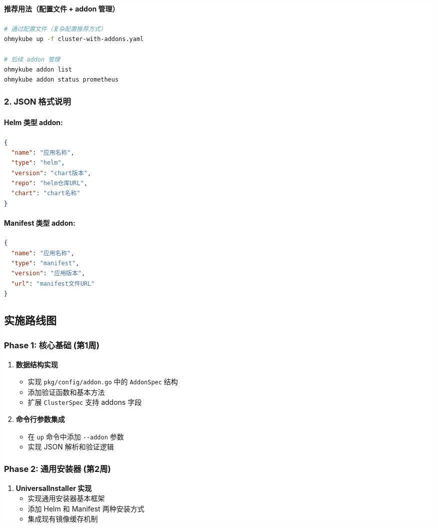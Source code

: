 #### 推荐用法（配置文件 + addon 管理）
```bash
# 通过配置文件（复杂配置推荐方式）
ohmykube up -f cluster-with-addons.yaml

# 后续 addon 管理
ohmykube addon list
ohmykube addon status prometheus
```

### 2. JSON 格式说明

#### Helm 类型 addon:
```json
{
  "name": "应用名称",
  "type": "helm", 
  "version": "chart版本",
  "repo": "helm仓库URL",
  "chart": "chart名称"
}
```

#### Manifest 类型 addon:
```json
{
  "name": "应用名称",
  "type": "manifest",
  "version": "应用版本", 
  "url": "manifest文件URL"
}
```

## 实施路线图

### Phase 1: 核心基础 (第1周)
1. **数据结构实现**
   - 实现 `pkg/config/addon.go` 中的 `AddonSpec` 结构
   - 添加验证函数和基本方法
   - 扩展 `ClusterSpec` 支持 addons 字段

2. **命令行参数集成**
   - 在 `up` 命令中添加 `--addon` 参数
   - 实现 JSON 解析和验证逻辑

### Phase 2: 通用安装器 (第2周)  
1. **UniversalInstaller 实现**
   - 实现通用安装器基本框架
   - 添加 Helm 和 Manifest 两种安装方式
   - 集成现有镜像缓存机制
